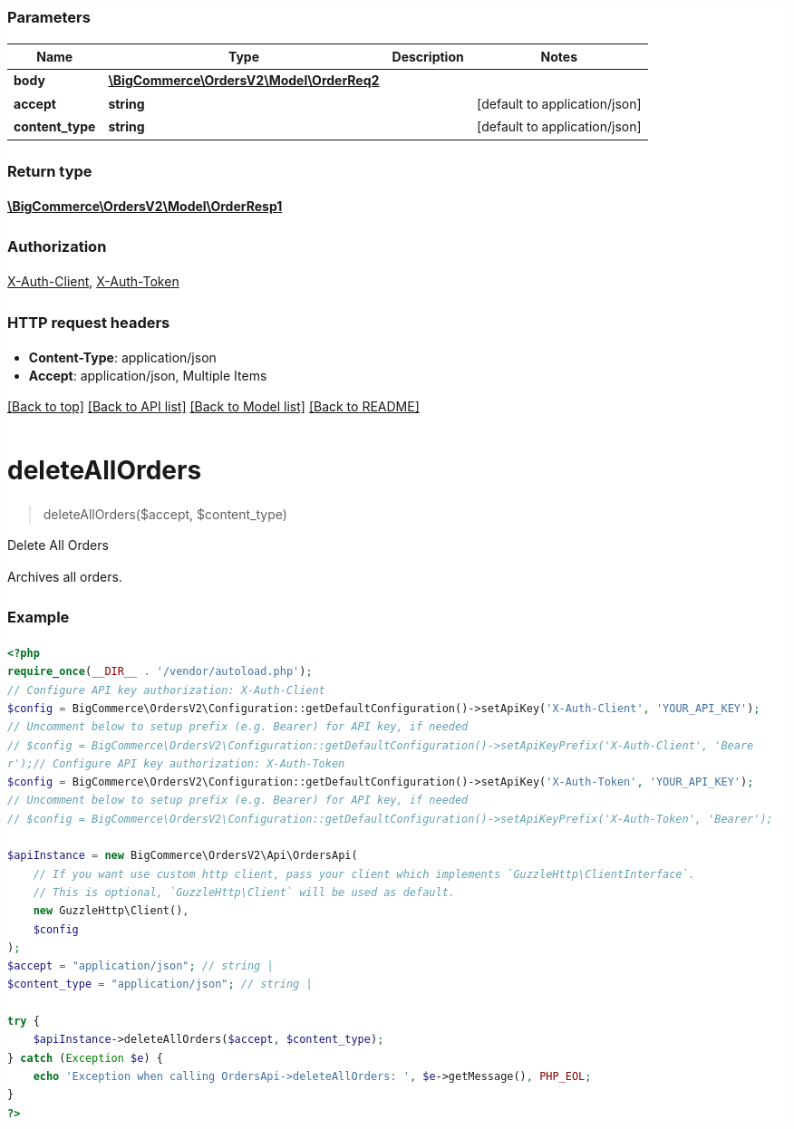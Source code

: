 ### Parameters

Name | Type | Description  | Notes
------------- | ------------- | ------------- | -------------
 **body** | [**\BigCommerce\OrdersV2\Model\OrderReq2**](../Model/OrderReq2.md)|  |
 **accept** | **string**|  | [default to application/json]
 **content_type** | **string**|  | [default to application/json]

### Return type

[**\BigCommerce\OrdersV2\Model\OrderResp1**](../Model/OrderResp1.md)

### Authorization

[X-Auth-Client](../../README.md#X-Auth-Client), [X-Auth-Token](../../README.md#X-Auth-Token)

### HTTP request headers

 - **Content-Type**: application/json
 - **Accept**: application/json, Multiple Items

[[Back to top]](#) [[Back to API list]](../../README.md#documentation-for-api-endpoints) [[Back to Model list]](../../README.md#documentation-for-models) [[Back to README]](../../README.md)

# **deleteAllOrders**
> deleteAllOrders($accept, $content_type)

Delete All Orders

Archives all orders.

### Example
```php
<?php
require_once(__DIR__ . '/vendor/autoload.php');
// Configure API key authorization: X-Auth-Client
$config = BigCommerce\OrdersV2\Configuration::getDefaultConfiguration()->setApiKey('X-Auth-Client', 'YOUR_API_KEY');
// Uncomment below to setup prefix (e.g. Bearer) for API key, if needed
// $config = BigCommerce\OrdersV2\Configuration::getDefaultConfiguration()->setApiKeyPrefix('X-Auth-Client', 'Bearer');// Configure API key authorization: X-Auth-Token
$config = BigCommerce\OrdersV2\Configuration::getDefaultConfiguration()->setApiKey('X-Auth-Token', 'YOUR_API_KEY');
// Uncomment below to setup prefix (e.g. Bearer) for API key, if needed
// $config = BigCommerce\OrdersV2\Configuration::getDefaultConfiguration()->setApiKeyPrefix('X-Auth-Token', 'Bearer');

$apiInstance = new BigCommerce\OrdersV2\Api\OrdersApi(
    // If you want use custom http client, pass your client which implements `GuzzleHttp\ClientInterface`.
    // This is optional, `GuzzleHttp\Client` will be used as default.
    new GuzzleHttp\Client(),
    $config
);
$accept = "application/json"; // string | 
$content_type = "application/json"; // string | 

try {
    $apiInstance->deleteAllOrders($accept, $content_type);
} catch (Exception $e) {
    echo 'Exception when calling OrdersApi->deleteAllOrders: ', $e->getMessage(), PHP_EOL;
}
?>
```
